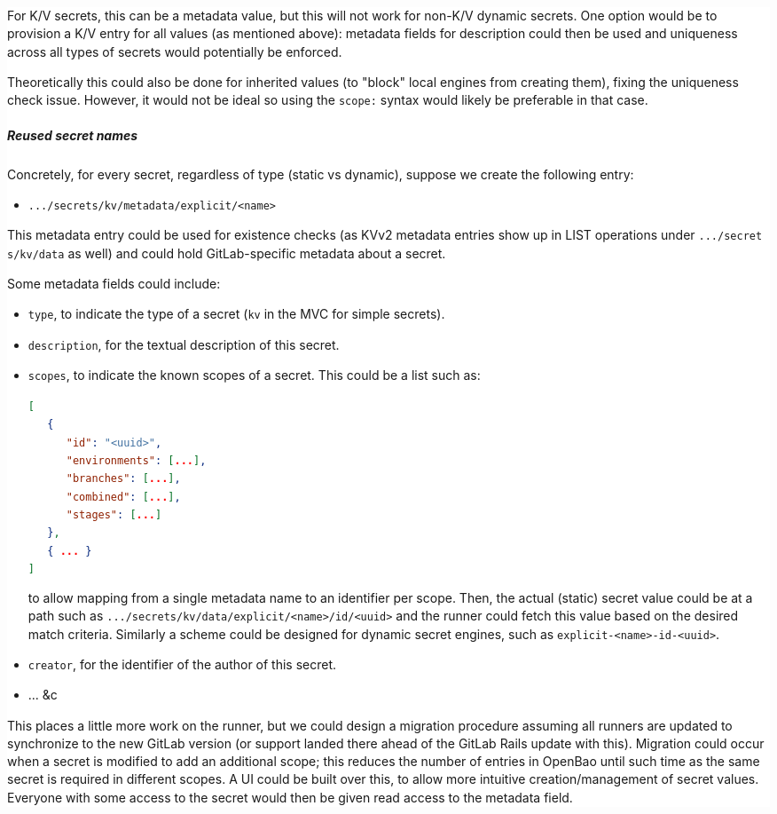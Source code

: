 For K/V secrets, this can be a metadata value, but this will not work for
non-K/V dynamic secrets. One option would be to provision a K/V entry for all
values (as mentioned above): metadata fields for description could then be
used and uniqueness across all types of secrets would potentially be enforced.

Theoretically this could also be done for inherited values (to "block" local
engines from creating them), fixing the uniqueness check issue. However, it
would not be ideal so using the `scope:` syntax would likely be preferable in
that case.

##### Reused secret names

Concretely, for every secret, regardless of type (static vs dynamic), suppose
we create the following entry:

- `.../secrets/kv/metadata/explicit/<name>`

This metadata entry could be used for existence checks (as KVv2 metadata
entries show up in LIST operations under `.../secrets/kv/data` as well) and
could hold GitLab-specific metadata about a secret.

Some metadata fields could include:

- `type`, to indicate the type of a secret (`kv` in the MVC for simple
  secrets).
- `description`, for the textual description of this secret.
- `scopes`, to indicate the known scopes of a secret. This could be a list
  such as:

   ```json
   [
      {
         "id": "<uuid>",
         "environments": [...],
         "branches": [...],
         "combined": [...],
         "stages": [...]
      },
      { ... }
   ]
   ```

   to allow mapping from a single metadata name to an identifier per scope.
   Then, the actual (static) secret value could be at a path such as
   `.../secrets/kv/data/explicit/<name>/id/<uuid>` and the runner could fetch
   this value based on the desired match criteria. Similarly a scheme could be
   designed for dynamic secret engines, such as `explicit-<name>-id-<uuid>`.
- `creator`, for the identifier of the author of this secret.
- ... &c

This places a little more work on the runner, but we could design a migration
procedure assuming all runners are updated to synchronize to the new GitLab
version (or support landed there ahead of the GitLab Rails update with this).
Migration could occur when a secret is modified to add an additional scope;
this reduces the number of entries in OpenBao until such time as the same
secret is required in different scopes. A UI could be built over this, to
allow more intuitive creation/management of secret values. Everyone with some
access to the secret would then be given read access to the metadata field.
